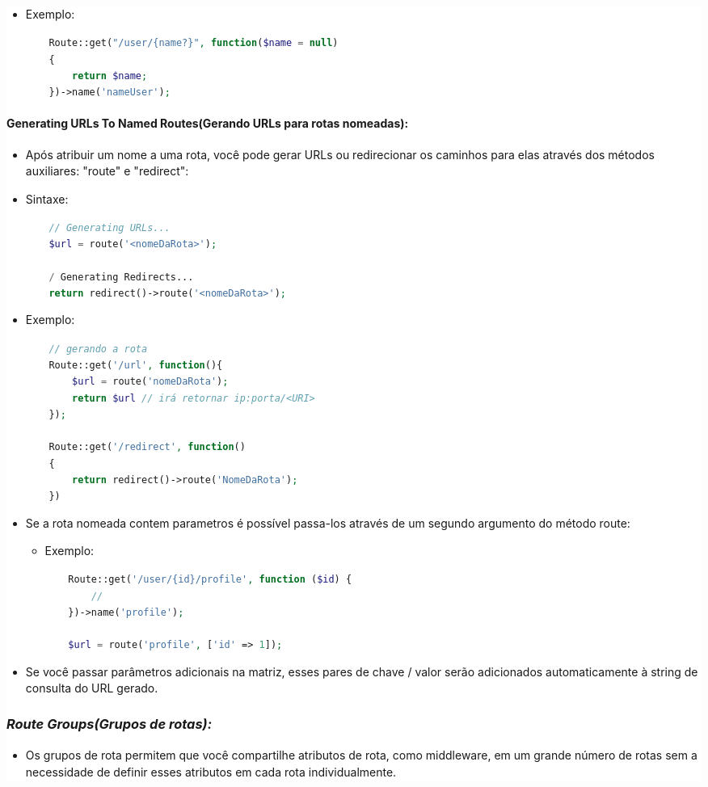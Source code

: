 - Exemplo:
    ~~~php
        Route::get("/user/{name?}", function($name = null)
        {
            return $name;
        })->name('nameUser');
    ~~~

#### **Generating URLs To Named Routes(Gerando URLs para rotas nomeadas):**

- Após atribuir um nome a uma rota, você pode gerar URLs ou redirecionar os caminhos para elas através dos métodos auxiliares: "route" e "redirect":

- Sintaxe:
    ~~~php
        // Generating URLs...
        $url = route('<nomeDaRota>');

        / Generating Redirects...
        return redirect()->route('<nomeDaRota>');

    ~~~

- Exemplo:
    ~~~php
        // gerando a rota
        Route::get('/url', function(){
            $url = route('nomeDaRota');
            return $url // irá retornar ip:porta/<URI>
        });

        Route::get('/redirect', function()
        {
            return redirect()->route('NomeDaRota');
        })
    ~~~

- Se a rota nomeada contem parametros é possível passa-los através de um segundo argumento do método route:

    - Exemplo:
        ~~~php
            Route::get('/user/{id}/profile', function ($id) {
                //
            })->name('profile');

            $url = route('profile', ['id' => 1]);
        ~~~

- Se você passar parâmetros adicionais na matriz, esses pares de chave / valor serão adicionados automaticamente à string de consulta do URL gerado.

### *Route Groups(Grupos de rotas):*

- Os grupos de rota permitem que você compartilhe atributos de rota, como middleware, em um grande número de rotas sem a necessidade de definir esses atributos em cada rota individualmente.
